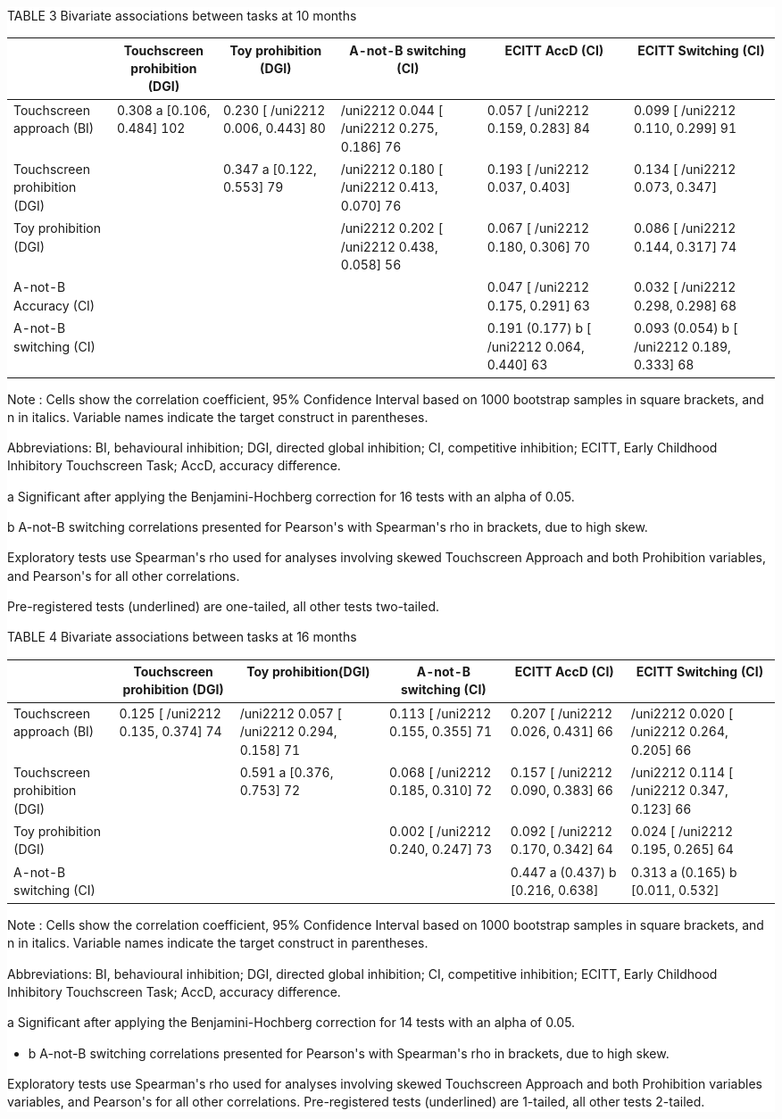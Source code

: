 

TABLE 3 Bivariate associations between tasks at 10 months



|                               | Touchscreen prohibition (DGI)   | Toy prohibition (DGI)             | A-not-B switching (CI)                     | ECITT AccD (CI)                             | ECITT Switching (CI)                        |
|-------------------------------|---------------------------------|-----------------------------------|--------------------------------------------|---------------------------------------------|---------------------------------------------|
| Touchscreen approach (BI)     | 0.308 a [0.106, 0.484] 102      | 0.230 [ /uni2212 0.006, 0.443] 80 | /uni2212 0.044 [ /uni2212 0.275, 0.186] 76 | 0.057 [ /uni2212 0.159, 0.283] 84           | 0.099 [ /uni2212 0.110, 0.299] 91           |
| Touchscreen prohibition (DGI) |                                 | 0.347 a [0.122, 0.553] 79         | /uni2212 0.180 [ /uni2212 0.413, 0.070] 76 | 0.193 [ /uni2212 0.037, 0.403]              | 0.134 [ /uni2212 0.073, 0.347]              |
| Toy prohibition (DGI)         |                                 |                                   | /uni2212 0.202 [ /uni2212 0.438, 0.058] 56 | 0.067 [ /uni2212 0.180, 0.306] 70           | 0.086 [ /uni2212 0.144, 0.317] 74           |
| A-not-B Accuracy (CI)         |                                 |                                   |                                            | 0.047 [ /uni2212 0.175, 0.291] 63           | 0.032 [ /uni2212 0.298, 0.298] 68           |
| A-not-B switching (CI)        |                                 |                                   |                                            | 0.191 (0.177) b [ /uni2212 0.064, 0.440] 63 | 0.093 (0.054) b [ /uni2212 0.189, 0.333] 68 |

Note : Cells show the correlation coefficient, 95% Confidence Interval based on 1000 bootstrap samples in square brackets, and n in italics. Variable names indicate the target construct in parentheses.

Abbreviations: BI, behavioural inhibition; DGI, directed global inhibition; CI, competitive inhibition; ECITT, Early Childhood Inhibitory Touchscreen Task; AccD, accuracy difference.

a Significant after applying the Benjamini-Hochberg correction for 16 tests with an alpha of 0.05.

b A-not-B switching correlations presented for Pearson's with Spearman's rho in brackets, due to high skew.

Exploratory tests use Spearman's rho used for analyses involving skewed Touchscreen Approach and both Prohibition variables, and Pearson's for all other correlations.

Pre-registered tests (underlined) are one-tailed, all other tests two-tailed.

TABLE 4 Bivariate associations between tasks at 16 months

|                               | Touchscreen prohibition (DGI)     | Toy prohibition(DGI)                       | A-not-B switching (CI)            | ECITT AccD (CI)                   | ECITT Switching (CI)                       |
|-------------------------------|-----------------------------------|--------------------------------------------|-----------------------------------|-----------------------------------|--------------------------------------------|
| Touchscreen approach (BI)     | 0.125 [ /uni2212 0.135, 0.374] 74 | /uni2212 0.057 [ /uni2212 0.294, 0.158] 71 | 0.113 [ /uni2212 0.155, 0.355] 71 | 0.207 [ /uni2212 0.026, 0.431] 66 | /uni2212 0.020 [ /uni2212 0.264, 0.205] 66 |
| Touchscreen prohibition (DGI) |                                   | 0.591 a [0.376, 0.753] 72                  | 0.068 [ /uni2212 0.185, 0.310] 72 | 0.157 [ /uni2212 0.090, 0.383] 66 | /uni2212 0.114 [ /uni2212 0.347, 0.123] 66 |
| Toy prohibition (DGI)         |                                   |                                            | 0.002 [ /uni2212 0.240, 0.247] 73 | 0.092 [ /uni2212 0.170, 0.342] 64 | 0.024 [ /uni2212 0.195, 0.265] 64          |
| A-not-B switching (CI)        |                                   |                                            |                                   | 0.447 a (0.437) b [0.216, 0.638]  | 0.313 a (0.165) b [0.011, 0.532]           |

Note : Cells show the correlation coefficient, 95% Confidence Interval based on 1000 bootstrap samples in square brackets, and n in italics. Variable names indicate the target construct in parentheses.

Abbreviations: BI, behavioural inhibition; DGI, directed global inhibition; CI, competitive inhibition; ECITT, Early Childhood Inhibitory Touchscreen Task; AccD, accuracy difference.

a Significant after applying the Benjamini-Hochberg correction for 14 tests with an alpha of 0.05.

- b A-not-B switching correlations presented for Pearson's with Spearman's rho in brackets, due to high skew.

Exploratory tests use Spearman's rho used for analyses involving skewed Touchscreen Approach and both Prohibition variables variables, and Pearson's for all other correlations. Pre-registered tests (underlined) are 1-tailed, all other tests 2-tailed.
